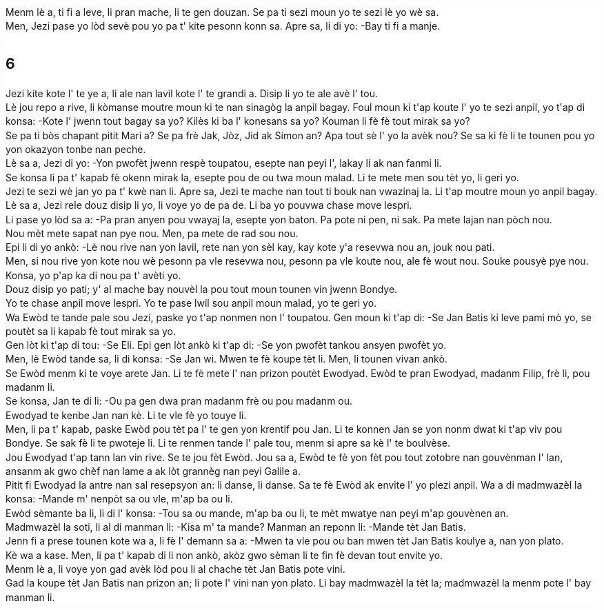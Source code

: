 <div class='verse'>Menm lè a, ti fi a leve, li pran mache, li te gen douzan. Se pa ti sezi moun yo te sezi lè yo wè sa.</div>
<div class='verse'>Men, Jezi pase yo lòd sevè pou yo pa t' kite pesonn konn sa. Apre sa, li di yo: -Bay ti fi a manje.</div>
</div>
<h2 class='chapter'>6</h2>
<div class='block'>
<div class='verse'>Jezi kite kote l' te ye a, li ale nan lavil kote l' te grandi a. Disip li yo te ale avè l' tou.</div>
<div class='verse'>Lè jou repo a rive, li kòmanse moutre moun ki te nan sinagòg la anpil bagay. Foul moun ki t'ap koute l' yo te sezi anpil, yo t'ap di konsa: -Kote l' jwenn tout bagay sa yo? Kilès ki ba l' konesans sa yo? Kouman li fè fè tout mirak sa yo?</div>
<div class='verse'>Se pa ti bòs chapant pitit Mari a? Se pa frè Jak, Jòz, Jid ak Simon an? Apa tout sè l' yo la avèk nou? Se sa ki fè li te tounen pou yo yon okazyon tonbe nan peche.</div>
<div class='verse'>Lè sa a, Jezi di yo: -Yon pwofèt jwenn respè toupatou, esepte nan peyi l', lakay li ak nan fanmi li.</div>
<div class='verse'>Se konsa li pa t' kapab fè okenn mirak la, esepte pou de ou twa moun malad. Li te mete men sou tèt yo, li geri yo.</div>
<div class='verse'>Jezi te sezi wè jan yo pa t' kwè nan li. Apre sa, Jezi te mache nan tout ti bouk nan vwazinaj la. Li t'ap moutre moun yo anpil bagay.</div>
<div class='verse'>Lè sa a, Jezi rele douz disip li yo, li voye yo de pa de. Li ba yo pouvwa chase move lespri.</div>
<div class='verse'>Li pase yo lòd sa a: -Pa pran anyen pou vwayaj la, esepte yon baton. Pa pote ni pen, ni sak. Pa mete lajan nan pòch nou.</div>
<div class='verse'>Nou mèt mete sapat nan pye nou. Men, pa mete de rad sou nou.</div>
<div class='verse'>Epi li di yo ankò: -Lè nou rive nan yon lavil, rete nan yon sèl kay, kay kote y'a resevwa nou an, jouk nou pati.</div>
<div class='verse'>Men, si nou rive yon kote nou wè pesonn pa vle resevwa nou, pesonn pa vle koute nou, ale fè wout nou. Souke pousyè pye nou. Konsa, yo p'ap ka di nou pa t' avèti yo.</div>
<div class='verse'>Douz disip yo pati; y' al mache bay nouvèl la pou tout moun tounen vin jwenn Bondye.</div>
<div class='verse'>Yo te chase anpil move lespri. Yo te pase lwil sou anpil moun malad, yo te geri yo.</div>
<div class='verse'>Wa Ewòd te tande pale sou Jezi, paske yo t'ap nonmen non l' toupatou. Gen moun ki t'ap di: -Se Jan Batis ki leve pami mò yo, se poutèt sa li kapab fè tout mirak sa yo.</div>
<div class='verse'>Gen lòt ki t'ap di tou: -Se Eli. Epi gen lòt ankò ki t'ap di: -Se yon pwofèt tankou ansyen pwofèt yo.</div>
<div class='verse'>Men, lè Ewòd tande sa, li di konsa: -Se Jan wi. Mwen te fè koupe tèt li. Men, li tounen vivan ankò.</div>
<div class='verse'>Se Ewòd menm ki te voye arete Jan. Li te fè mete l' nan prizon poutèt Ewodyad. Ewòd te pran Ewodyad, madanm Filip, frè li, pou madanm li.</div>
<div class='verse'>Se konsa, Jan te di li: -Ou pa gen dwa pran madanm frè ou pou madanm ou.</div>
<div class='verse'>Ewodyad te kenbe Jan nan kè. Li te vle fè yo touye li.</div>
<div class='verse'>Men, li pa t' kapab, paske Ewòd pou tèt pa l' te gen yon krentif pou Jan. Li te konnen Jan se yon nonm dwat ki t'ap viv pou Bondye. Se sak fè li te pwoteje li. Li te renmen tande l' pale tou, menm si apre sa kè l' te boulvèse.</div>
<div class='verse'>Jou Ewodyad t'ap tann lan vin rive. Se te jou fèt Ewòd. Jou sa a, Ewòd te fè yon fèt pou tout zotobre nan gouvènman l' lan, ansanm ak gwo chèf nan lame a ak lòt grannèg nan peyi Galile a.</div>
<div class='verse'>Pitit fi Ewodyad la antre nan sal resepsyon an: li danse, li danse. Sa te fè Ewòd ak envite l' yo plezi anpil. Wa a di madmwazèl la konsa: -Mande m' nenpòt sa ou vle, m'ap ba ou li.</div>
<div class='verse'>Ewòd sèmante ba li, li di l' konsa: -Tou sa ou mande, m'ap ba ou li, te mèt mwatye nan peyi m'ap gouvènen an.</div>
<div class='verse'>Madmwazèl la soti, li al di manman li: -Kisa m' ta mande? Manman an reponn li: -Mande tèt Jan Batis.</div>
<div class='verse'>Jenn fi a prese tounen kote wa a, li fè l' demann sa a: -Mwen ta vle pou ou ban mwen tèt Jan Batis koulye a, nan yon plato.</div>
<div class='verse'>Kè wa a kase. Men, li pa t' kapab di li non ankò, akòz gwo sèman li te fin fè devan tout envite yo.</div>
<div class='verse'>Menm lè a, li voye yon gad avèk lòd pou li al chache tèt Jan Batis pote vini.</div>
<div class='verse'>Gad la koupe tèt Jan Batis nan prizon an; li pote l' vini nan yon plato. Li bay madmwazèl la tèt la; madmwazèl la menm pote l' bay manman li.</div>